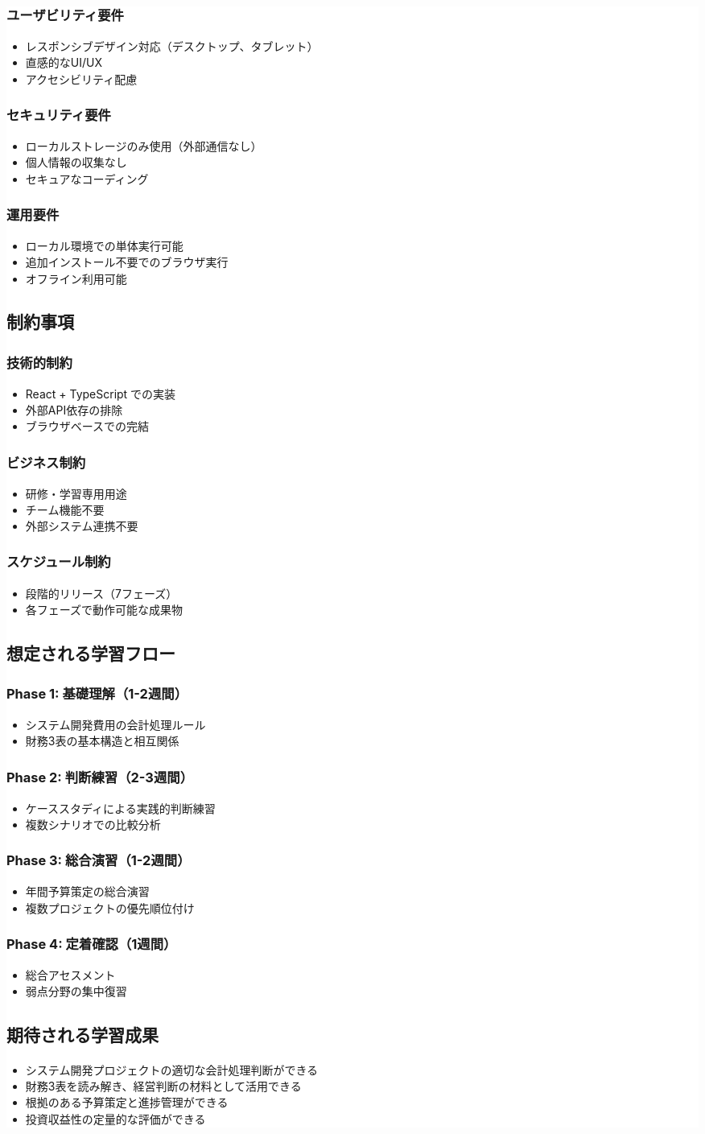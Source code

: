 ### ユーザビリティ要件
- レスポンシブデザイン対応（デスクトップ、タブレット）
- 直感的なUI/UX
- アクセシビリティ配慮

### セキュリティ要件
- ローカルストレージのみ使用（外部通信なし）
- 個人情報の収集なし
- セキュアなコーディング

### 運用要件
- ローカル環境での単体実行可能
- 追加インストール不要でのブラウザ実行
- オフライン利用可能

## 制約事項

### 技術的制約
- React + TypeScript での実装
- 外部API依存の排除
- ブラウザベースでの完結

### ビジネス制約
- 研修・学習専用用途
- チーム機能不要
- 外部システム連携不要

### スケジュール制約
- 段階的リリース（7フェーズ）
- 各フェーズで動作可能な成果物

## 想定される学習フロー

### Phase 1: 基礎理解（1-2週間）
- システム開発費用の会計処理ルール
- 財務3表の基本構造と相互関係

### Phase 2: 判断練習（2-3週間）
- ケーススタディによる実践的判断練習
- 複数シナリオでの比較分析

### Phase 3: 総合演習（1-2週間）
- 年間予算策定の総合演習
- 複数プロジェクトの優先順位付け

### Phase 4: 定着確認（1週間）
- 総合アセスメント
- 弱点分野の集中復習

## 期待される学習成果

- システム開発プロジェクトの適切な会計処理判断ができる
- 財務3表を読み解き、経営判断の材料として活用できる
- 根拠のある予算策定と進捗管理ができる
- 投資収益性の定量的な評価ができる